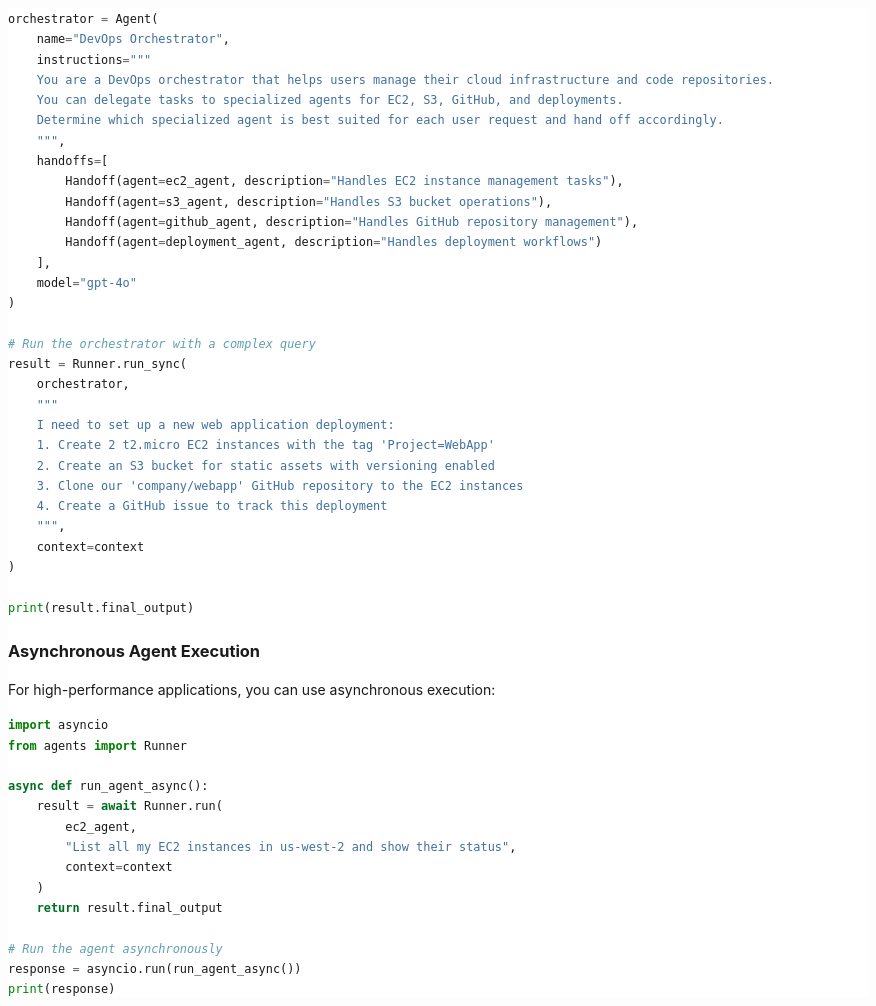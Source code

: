 ```python
orchestrator = Agent(
    name="DevOps Orchestrator",
    instructions="""
    You are a DevOps orchestrator that helps users manage their cloud infrastructure and code repositories.
    You can delegate tasks to specialized agents for EC2, S3, GitHub, and deployments.
    Determine which specialized agent is best suited for each user request and hand off accordingly.
    """,
    handoffs=[
        Handoff(agent=ec2_agent, description="Handles EC2 instance management tasks"),
        Handoff(agent=s3_agent, description="Handles S3 bucket operations"),
        Handoff(agent=github_agent, description="Handles GitHub repository management"),
        Handoff(agent=deployment_agent, description="Handles deployment workflows")
    ],
    model="gpt-4o"
)

# Run the orchestrator with a complex query
result = Runner.run_sync(
    orchestrator,
    """
    I need to set up a new web application deployment:
    1. Create 2 t2.micro EC2 instances with the tag 'Project=WebApp'
    2. Create an S3 bucket for static assets with versioning enabled
    3. Clone our 'company/webapp' GitHub repository to the EC2 instances
    4. Create a GitHub issue to track this deployment
    """,
    context=context
)

print(result.final_output)
```

### Asynchronous Agent Execution

For high-performance applications, you can use asynchronous execution:

```python
import asyncio
from agents import Runner

async def run_agent_async():
    result = await Runner.run(
        ec2_agent,
        "List all my EC2 instances in us-west-2 and show their status",
        context=context
    )
    return result.final_output

# Run the agent asynchronously
response = asyncio.run(run_agent_async())
print(response)
```
